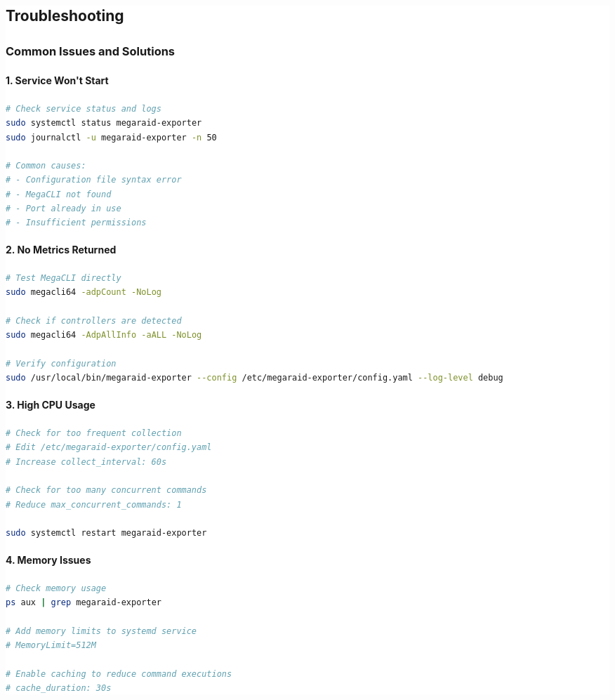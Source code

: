 ## Troubleshooting

### Common Issues and Solutions

#### 1. Service Won't Start
```bash
# Check service status and logs
sudo systemctl status megaraid-exporter
sudo journalctl -u megaraid-exporter -n 50

# Common causes:
# - Configuration file syntax error
# - MegaCLI not found
# - Port already in use
# - Insufficient permissions
```

#### 2. No Metrics Returned
```bash
# Test MegaCLI directly
sudo megacli64 -adpCount -NoLog

# Check if controllers are detected
sudo megacli64 -AdpAllInfo -aALL -NoLog

# Verify configuration
sudo /usr/local/bin/megaraid-exporter --config /etc/megaraid-exporter/config.yaml --log-level debug
```

#### 3. High CPU Usage
```bash
# Check for too frequent collection
# Edit /etc/megaraid-exporter/config.yaml
# Increase collect_interval: 60s

# Check for too many concurrent commands
# Reduce max_concurrent_commands: 1

sudo systemctl restart megaraid-exporter
```

#### 4. Memory Issues
```bash
# Check memory usage
ps aux | grep megaraid-exporter

# Add memory limits to systemd service
# MemoryLimit=512M

# Enable caching to reduce command executions
# cache_duration: 30s
```
